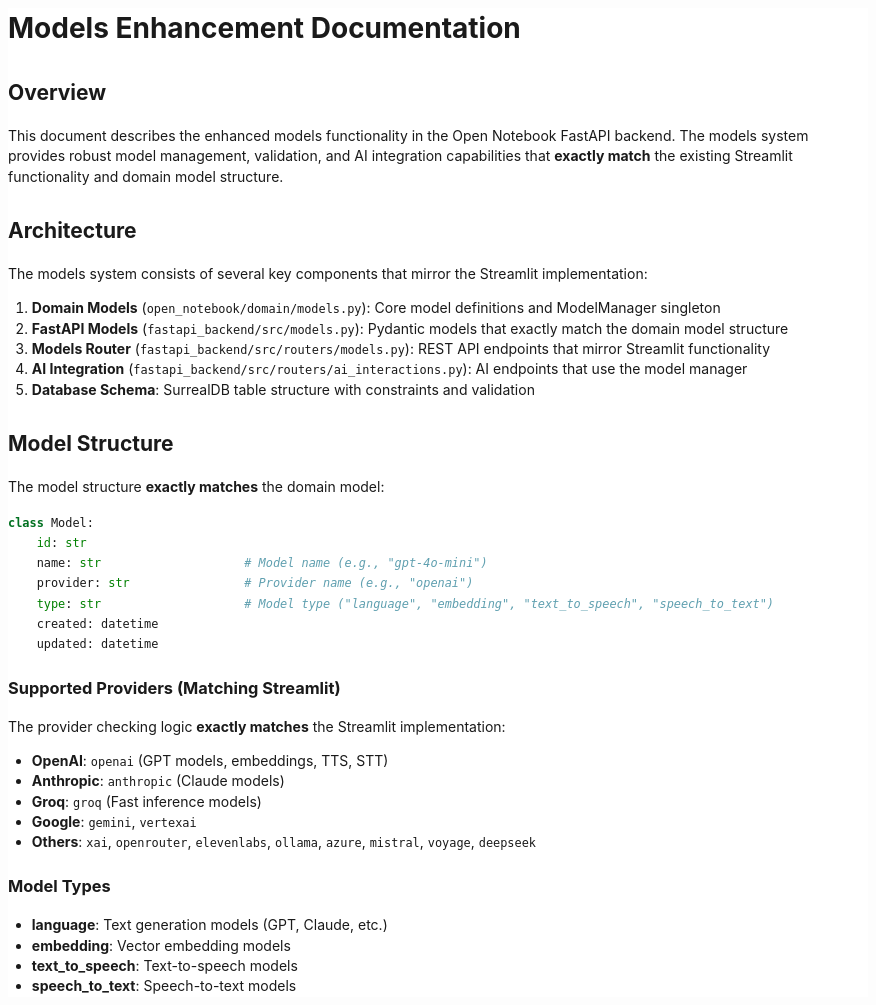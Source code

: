 # Models Enhancement Documentation

## Overview

This document describes the enhanced models functionality in the Open Notebook FastAPI backend. The models system provides robust model management, validation, and AI integration capabilities that **exactly match** the existing Streamlit functionality and domain model structure.

## Architecture

The models system consists of several key components that mirror the Streamlit implementation:

1. **Domain Models** (`open_notebook/domain/models.py`): Core model definitions and ModelManager singleton
2. **FastAPI Models** (`fastapi_backend/src/models.py`): Pydantic models that exactly match the domain model structure
3. **Models Router** (`fastapi_backend/src/routers/models.py`): REST API endpoints that mirror Streamlit functionality
4. **AI Integration** (`fastapi_backend/src/routers/ai_interactions.py`): AI endpoints that use the model manager
5. **Database Schema**: SurrealDB table structure with constraints and validation

## Model Structure

The model structure **exactly matches** the domain model:

```python
class Model:
    id: str
    name: str                    # Model name (e.g., "gpt-4o-mini")
    provider: str                # Provider name (e.g., "openai")
    type: str                    # Model type ("language", "embedding", "text_to_speech", "speech_to_text")
    created: datetime
    updated: datetime
```

### Supported Providers (Matching Streamlit)

The provider checking logic **exactly matches** the Streamlit implementation:

- **OpenAI**: `openai` (GPT models, embeddings, TTS, STT)
- **Anthropic**: `anthropic` (Claude models)
- **Groq**: `groq` (Fast inference models)
- **Google**: `gemini`, `vertexai`
- **Others**: `xai`, `openrouter`, `elevenlabs`, `ollama`, `azure`, `mistral`, `voyage`, `deepseek`

### Model Types

- **language**: Text generation models (GPT, Claude, etc.)
- **embedding**: Vector embedding models
- **text_to_speech**: Text-to-speech models
- **speech_to_text**: Speech-to-text models
